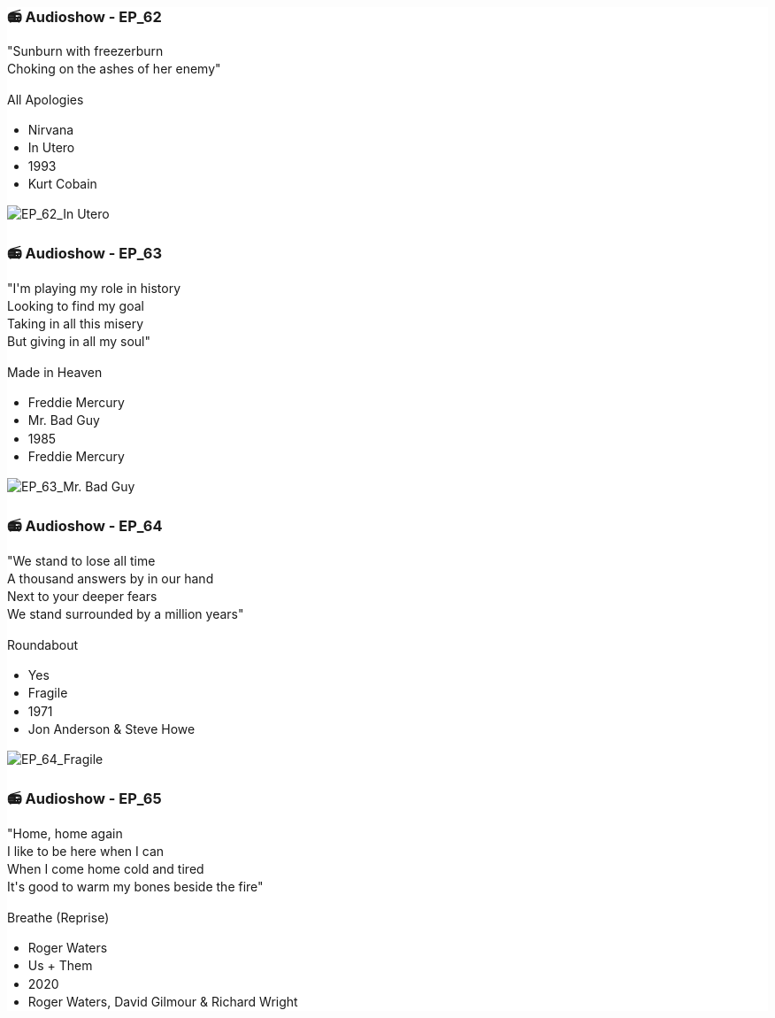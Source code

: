 ### 📻 Audioshow - EP_62

"Sunburn with freezerburn  
Choking on the ashes of her enemy"

All Apologies
- Nirvana
- In Utero
- 1993
- Kurt Cobain

<img src="https://i.imgur.com/8orQqcb.jpg" alt="EP_62_In Utero" width="256"/>

### 📻 Audioshow - EP_63

"I'm playing my role in history  
Looking to find my goal  
Taking in all this misery  
But giving in all my soul"

Made in Heaven
- Freddie Mercury
- Mr. Bad Guy
- 1985
- Freddie Mercury

<img src="https://i.imgur.com/UQiU1oS.jpg" alt="EP_63_Mr. Bad Guy" width="256"/>

### 📻 Audioshow - EP_64

"We stand to lose all time  
A thousand answers by in our hand  
Next to your deeper fears  
We stand surrounded by a million years"

Roundabout
- Yes
- Fragile
- 1971
- Jon Anderson & Steve Howe

<img src="https://i.imgur.com/LnwKE16.jpg" alt="EP_64_Fragile" width="256"/>

### 📻 Audioshow - EP_65

"Home, home again  
I like to be here when I can  
When I come home cold and tired  
It's good to warm my bones beside the fire"

Breathe (Reprise)
- Roger Waters
- Us + Them
- 2020
- Roger Waters, David Gilmour & Richard Wright
